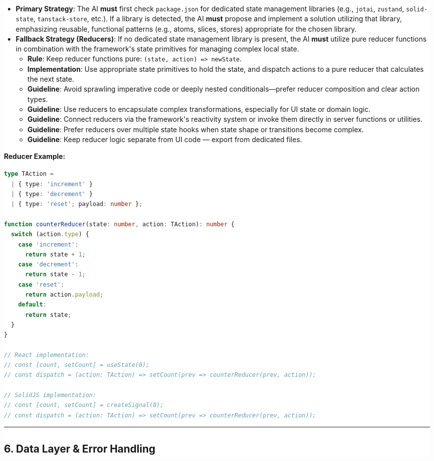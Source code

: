 *   **Primary Strategy**: The AI **must** first check `package.json` for dedicated state management libraries (e.g., `jotai`, `zustand`, `solid-state`, `tanstack-store`, etc.). If a library is detected, the AI **must** propose and implement a solution utilizing that library, emphasizing reusable, functional patterns (e.g., atoms, slices, stores) appropriate for the chosen library.
*   **Fallback Strategy (Reducers)**: If no dedicated state management library is present, the AI **must** utilize pure reducer functions in combination with the framework's state primitives for managing complex local state.
    *   **Rule**: Keep reducer functions pure: `(state, action) => newState`.
    *   **Implementation**: Use appropriate state primitives to hold the state, and dispatch actions to a pure reducer that calculates the next state.
    *   **Guideline**: Avoid sprawling imperative code or deeply nested conditionals—prefer reducer composition and clear action types.
    *   **Guideline**: Use reducers to encapsulate complex transformations, especially for UI state or domain logic.
    *   **Guideline**: Connect reducers via the framework's reactivity system or invoke them directly in server functions or utilities.
    *   **Guideline**: Prefer reducers over multiple state hooks when state shape or transitions become complex.
    *   **Guideline**: Keep reducer logic separate from UI code — export from dedicated files.

**Reducer Example:**

```ts
type TAction =
  | { type: 'increment' }
  | { type: 'decrement' }
  | { type: 'reset'; payload: number };

function counterReducer(state: number, action: TAction): number {
  switch (action.type) {
    case 'increment':
      return state + 1;
    case 'decrement':
      return state - 1;
    case 'reset':
      return action.payload;
    default:
      return state;
  }
}

// React implementation:
// const [count, setCount] = useState(0);
// const dispatch = (action: TAction) => setCount(prev => counterReducer(prev, action));

// SolidJS implementation:
// const [count, setCount] = createSignal(0);
// const dispatch = (action: TAction) => setCount(prev => counterReducer(prev, action));
```

---

## 6. Data Layer & Error Handling
